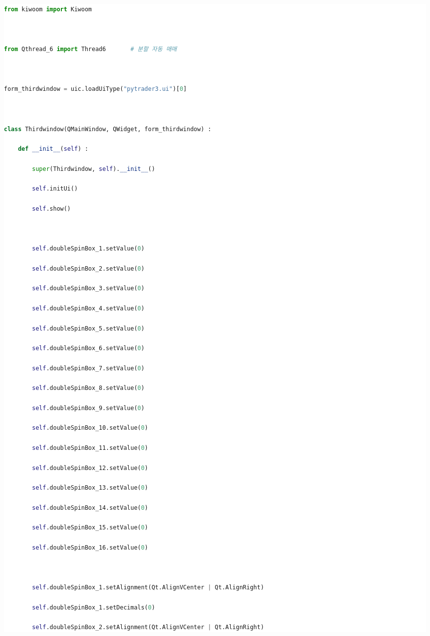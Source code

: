 ```python
from kiwoom import Kiwoom



from Qthread_6 import Thread6       # 분할 자동 매매



form_thirdwindow = uic.loadUiType("pytrader3.ui")[0]



class Thirdwindow(QMainWindow, QWidget, form_thirdwindow) :

    def __init__(self) :

        super(Thirdwindow, self).__init__()

        self.initUi()

        self.show()

        

        self.doubleSpinBox_1.setValue(0)

        self.doubleSpinBox_2.setValue(0)

        self.doubleSpinBox_3.setValue(0)

        self.doubleSpinBox_4.setValue(0)

        self.doubleSpinBox_5.setValue(0)

        self.doubleSpinBox_6.setValue(0)

        self.doubleSpinBox_7.setValue(0)

        self.doubleSpinBox_8.setValue(0)

        self.doubleSpinBox_9.setValue(0)

        self.doubleSpinBox_10.setValue(0)

        self.doubleSpinBox_11.setValue(0)

        self.doubleSpinBox_12.setValue(0)

        self.doubleSpinBox_13.setValue(0)

        self.doubleSpinBox_14.setValue(0)

        self.doubleSpinBox_15.setValue(0)

        self.doubleSpinBox_16.setValue(0)

        

        self.doubleSpinBox_1.setAlignment(Qt.AlignVCenter | Qt.AlignRight)

        self.doubleSpinBox_1.setDecimals(0)

        self.doubleSpinBox_2.setAlignment(Qt.AlignVCenter | Qt.AlignRight)
```